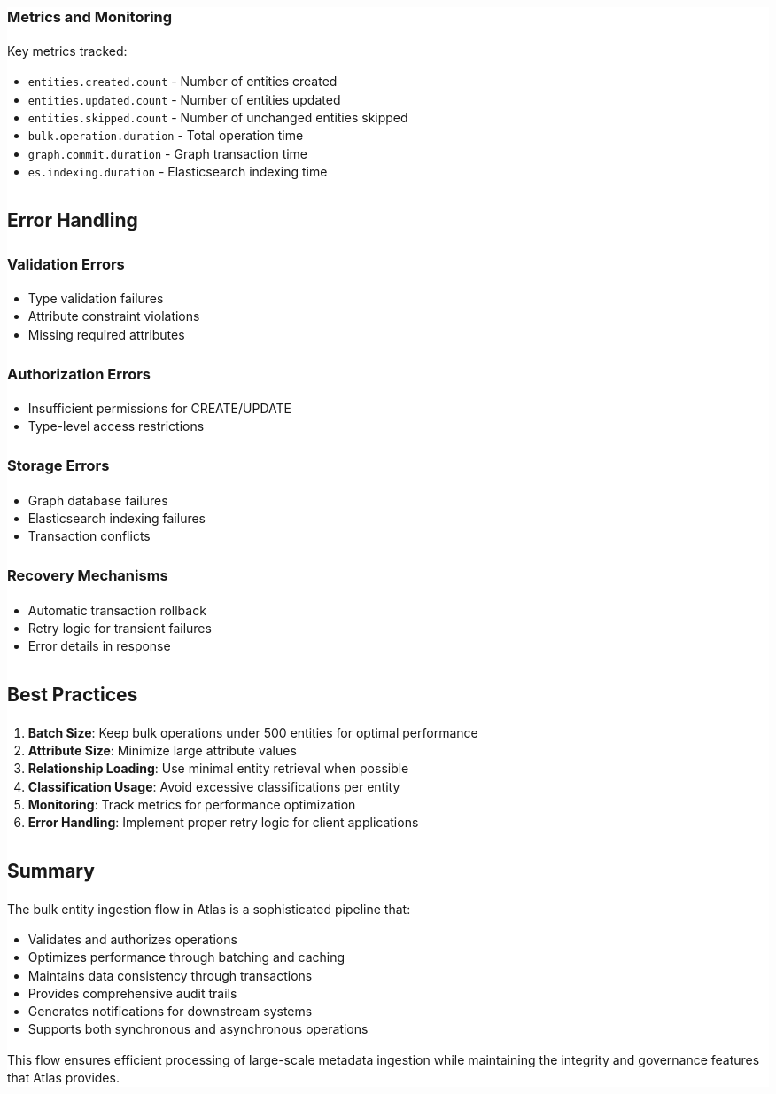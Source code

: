 ### Metrics and Monitoring

Key metrics tracked:
- `entities.created.count` - Number of entities created
- `entities.updated.count` - Number of entities updated
- `entities.skipped.count` - Number of unchanged entities skipped
- `bulk.operation.duration` - Total operation time
- `graph.commit.duration` - Graph transaction time
- `es.indexing.duration` - Elasticsearch indexing time

## Error Handling

### Validation Errors
- Type validation failures
- Attribute constraint violations
- Missing required attributes

### Authorization Errors
- Insufficient permissions for CREATE/UPDATE
- Type-level access restrictions

### Storage Errors
- Graph database failures
- Elasticsearch indexing failures
- Transaction conflicts

### Recovery Mechanisms
- Automatic transaction rollback
- Retry logic for transient failures
- Error details in response

## Best Practices

1. **Batch Size**: Keep bulk operations under 500 entities for optimal performance
2. **Attribute Size**: Minimize large attribute values
3. **Relationship Loading**: Use minimal entity retrieval when possible
4. **Classification Usage**: Avoid excessive classifications per entity
5. **Monitoring**: Track metrics for performance optimization
6. **Error Handling**: Implement proper retry logic for client applications

## Summary

The bulk entity ingestion flow in Atlas is a sophisticated pipeline that:
- Validates and authorizes operations
- Optimizes performance through batching and caching
- Maintains data consistency through transactions
- Provides comprehensive audit trails
- Generates notifications for downstream systems
- Supports both synchronous and asynchronous operations

This flow ensures efficient processing of large-scale metadata ingestion while maintaining the integrity and governance features that Atlas provides.